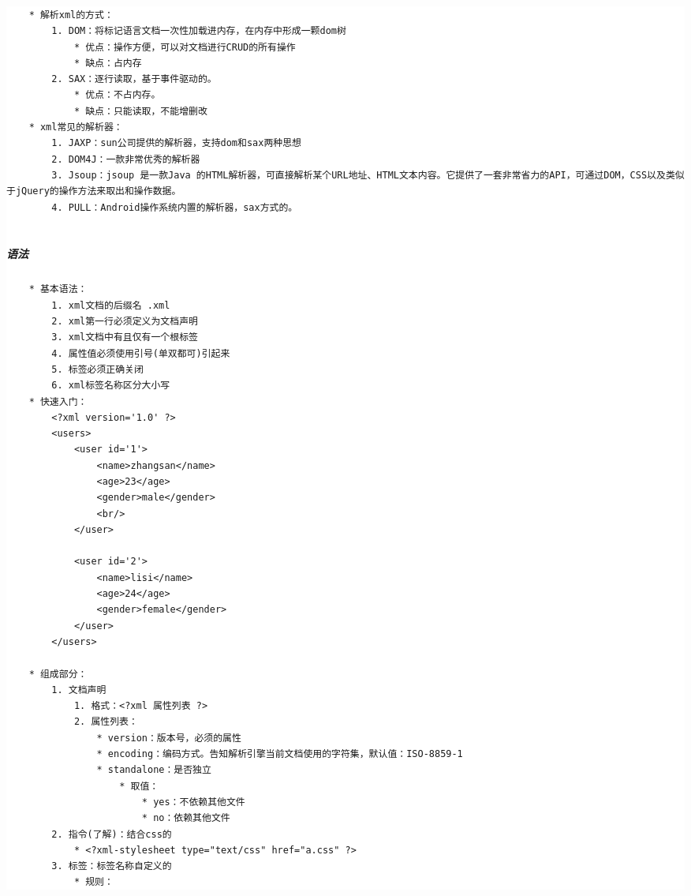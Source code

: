 ```
	* 解析xml的方式：
		1. DOM：将标记语言文档一次性加载进内存，在内存中形成一颗dom树
			* 优点：操作方便，可以对文档进行CRUD的所有操作
			* 缺点：占内存
		2. SAX：逐行读取，基于事件驱动的。
			* 优点：不占内存。
			* 缺点：只能读取，不能增删改
	* xml常见的解析器：
		1. JAXP：sun公司提供的解析器，支持dom和sax两种思想
		2. DOM4J：一款非常优秀的解析器
		3. Jsoup：jsoup 是一款Java 的HTML解析器，可直接解析某个URL地址、HTML文本内容。它提供了一套非常省力的API，可通过DOM，CSS以及类似于jQuery的操作方法来取出和操作数据。
		4. PULL：Android操作系统内置的解析器，sax方式的。


```

##### 语法

```
	* 基本语法：
		1. xml文档的后缀名 .xml
		2. xml第一行必须定义为文档声明
		3. xml文档中有且仅有一个根标签
		4. 属性值必须使用引号(单双都可)引起来
		5. 标签必须正确关闭
		6. xml标签名称区分大小写
	* 快速入门：
		<?xml version='1.0' ?>
		<users>
			<user id='1'>
				<name>zhangsan</name>
				<age>23</age>
				<gender>male</gender>
				<br/>
			</user>
			
			<user id='2'>
				<name>lisi</name>
				<age>24</age>
				<gender>female</gender>
			</user>
		</users>
		
	* 组成部分：
		1. 文档声明
			1. 格式：<?xml 属性列表 ?>
			2. 属性列表：
				* version：版本号，必须的属性
				* encoding：编码方式。告知解析引擎当前文档使用的字符集，默认值：ISO-8859-1
				* standalone：是否独立
					* 取值：
						* yes：不依赖其他文件
						* no：依赖其他文件
		2. 指令(了解)：结合css的
			* <?xml-stylesheet type="text/css" href="a.css" ?>
		3. 标签：标签名称自定义的
			* 规则：
